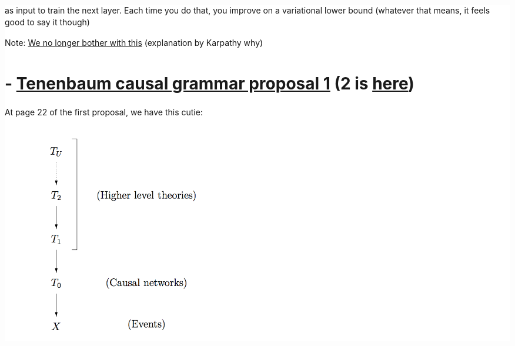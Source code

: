    as input to train the next layer. Each time you do that, you improve on a variational lower bound (whatever
   that means, it feels good to say it though)
  </p>
</div>

 
 Note: [We no longer bother with this](https://youtu.be/jhUZ800C650?t=11m7s) (explanation by Karpathy why)

# - [Tenenbaum causal grammar proposal 1](http://web.mit.edu/cocosci/Papers/tgn-grammar.pdf) (2 is [here](http://web.mit.edu/cocosci/Papers/gt-grammar.pdf))
 
 At page 22 of the first proposal, we have this cutie:
 
<div class="image">
  <img src="/images/hypotheses_spaces/spaces.png" alt="" style="width:400px"/>
</div> 
